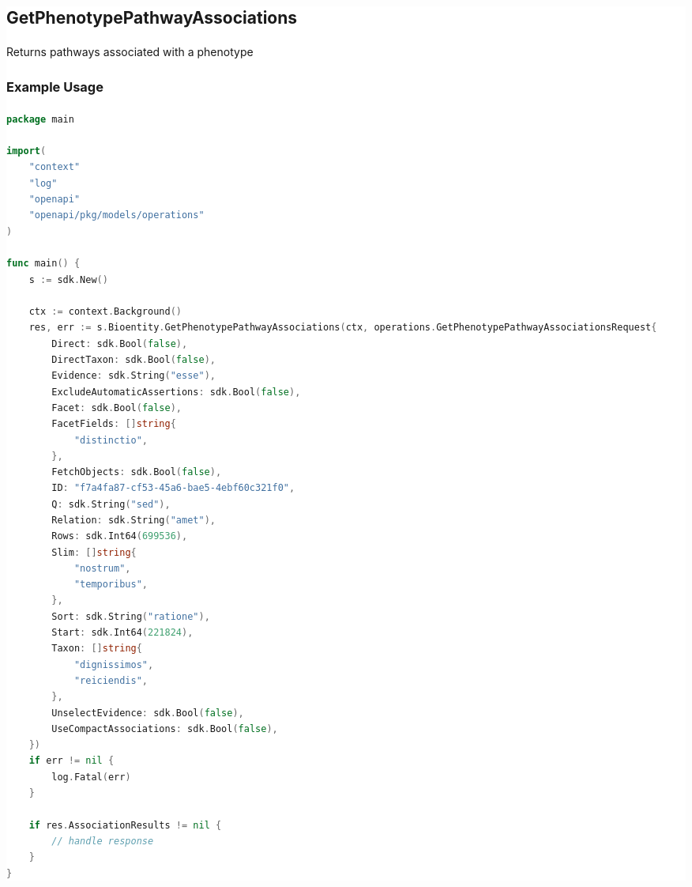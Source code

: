 ## GetPhenotypePathwayAssociations

Returns pathways associated with a phenotype

### Example Usage

```go
package main

import(
	"context"
	"log"
	"openapi"
	"openapi/pkg/models/operations"
)

func main() {
    s := sdk.New()

    ctx := context.Background()
    res, err := s.Bioentity.GetPhenotypePathwayAssociations(ctx, operations.GetPhenotypePathwayAssociationsRequest{
        Direct: sdk.Bool(false),
        DirectTaxon: sdk.Bool(false),
        Evidence: sdk.String("esse"),
        ExcludeAutomaticAssertions: sdk.Bool(false),
        Facet: sdk.Bool(false),
        FacetFields: []string{
            "distinctio",
        },
        FetchObjects: sdk.Bool(false),
        ID: "f7a4fa87-cf53-45a6-bae5-4ebf60c321f0",
        Q: sdk.String("sed"),
        Relation: sdk.String("amet"),
        Rows: sdk.Int64(699536),
        Slim: []string{
            "nostrum",
            "temporibus",
        },
        Sort: sdk.String("ratione"),
        Start: sdk.Int64(221824),
        Taxon: []string{
            "dignissimos",
            "reiciendis",
        },
        UnselectEvidence: sdk.Bool(false),
        UseCompactAssociations: sdk.Bool(false),
    })
    if err != nil {
        log.Fatal(err)
    }

    if res.AssociationResults != nil {
        // handle response
    }
}
```
